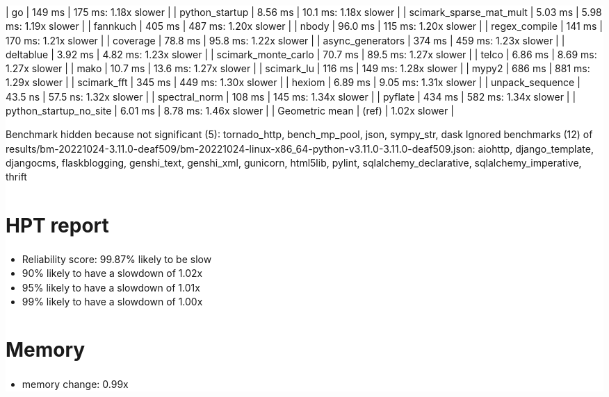 | go                         | 149 ms                                                 | 175 ms: 1.18x slower                                                   |
| python_startup             | 8.56 ms                                                | 10.1 ms: 1.18x slower                                                  |
| scimark_sparse_mat_mult    | 5.03 ms                                                | 5.98 ms: 1.19x slower                                                  |
| fannkuch                   | 405 ms                                                 | 487 ms: 1.20x slower                                                   |
| nbody                      | 96.0 ms                                                | 115 ms: 1.20x slower                                                   |
| regex_compile              | 141 ms                                                 | 170 ms: 1.21x slower                                                   |
| coverage                   | 78.8 ms                                                | 95.8 ms: 1.22x slower                                                  |
| async_generators           | 374 ms                                                 | 459 ms: 1.23x slower                                                   |
| deltablue                  | 3.92 ms                                                | 4.82 ms: 1.23x slower                                                  |
| scimark_monte_carlo        | 70.7 ms                                                | 89.5 ms: 1.27x slower                                                  |
| telco                      | 6.86 ms                                                | 8.69 ms: 1.27x slower                                                  |
| mako                       | 10.7 ms                                                | 13.6 ms: 1.27x slower                                                  |
| scimark_lu                 | 116 ms                                                 | 149 ms: 1.28x slower                                                   |
| mypy2                      | 686 ms                                                 | 881 ms: 1.29x slower                                                   |
| scimark_fft                | 345 ms                                                 | 449 ms: 1.30x slower                                                   |
| hexiom                     | 6.89 ms                                                | 9.05 ms: 1.31x slower                                                  |
| unpack_sequence            | 43.5 ns                                                | 57.5 ns: 1.32x slower                                                  |
| spectral_norm              | 108 ms                                                 | 145 ms: 1.34x slower                                                   |
| pyflate                    | 434 ms                                                 | 582 ms: 1.34x slower                                                   |
| python_startup_no_site     | 6.01 ms                                                | 8.78 ms: 1.46x slower                                                  |
| Geometric mean             | (ref)                                                  | 1.02x slower                                                           |

Benchmark hidden because not significant (5): tornado_http, bench_mp_pool, json, sympy_str, dask
Ignored benchmarks (12) of results/bm-20221024-3.11.0-deaf509/bm-20221024-linux-x86_64-python-v3.11.0-3.11.0-deaf509.json: aiohttp, django_template, djangocms, flaskblogging, genshi_text, genshi_xml, gunicorn, html5lib, pylint, sqlalchemy_declarative, sqlalchemy_imperative, thrift


# HPT report

- Reliability score: 99.87% likely to be slow
- 90% likely to have a slowdown of 1.02x
- 95% likely to have a slowdown of 1.01x
- 99% likely to have a slowdown of 1.00x


# Memory

- memory change: 0.99x